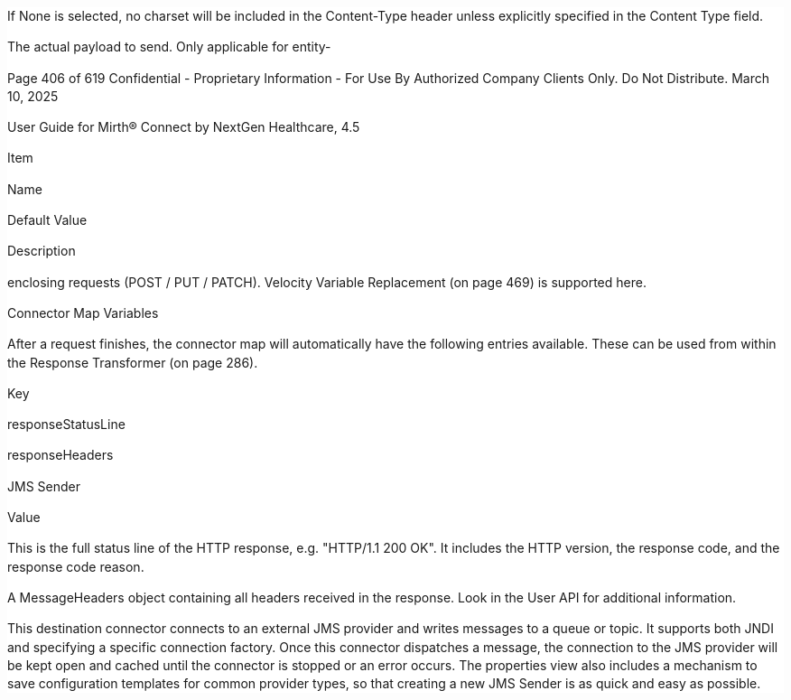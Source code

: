 If None is
selected, no
charset will be
included in the
Content-Type
header unless
explicitly specified
in the Content
Type field.

The actual payload to send.
Only applicable for entity-

Page 406 of 619 Confidential - Proprietary Information - For Use By Authorized Company Clients Only. Do Not Distribute. March 10, 2025

User Guide for Mirth® Connect by NextGen Healthcare, 4.5

Item

Name

Default Value

Description

enclosing requests (POST /
PUT / PATCH). Velocity
Variable Replacement (on
page 469) is supported
here.

Connector Map Variables

After a request finishes, the connector map will automatically have the following entries available.
These can be used from within the Response Transformer (on page 286).

Key

responseStatusLine

responseHeaders

JMS Sender

Value

This is the full status line of the HTTP response, e.g.
"HTTP/1.1 200 OK". It includes the HTTP version, the
response code, and the response code reason.

A MessageHeaders object containing all headers received
in the response. Look in the User API for additional
information.

This destination connector connects to an external JMS provider and writes messages to a queue or
topic. It supports both JNDI and specifying a specific connection factory. Once this connector dispatches
a message, the connection to the JMS provider will be kept open and cached until the connector is
stopped or an error occurs. The properties view also includes a mechanism to save configuration
templates for common provider types, so that creating a new JMS Sender is as quick and easy as
possible.
